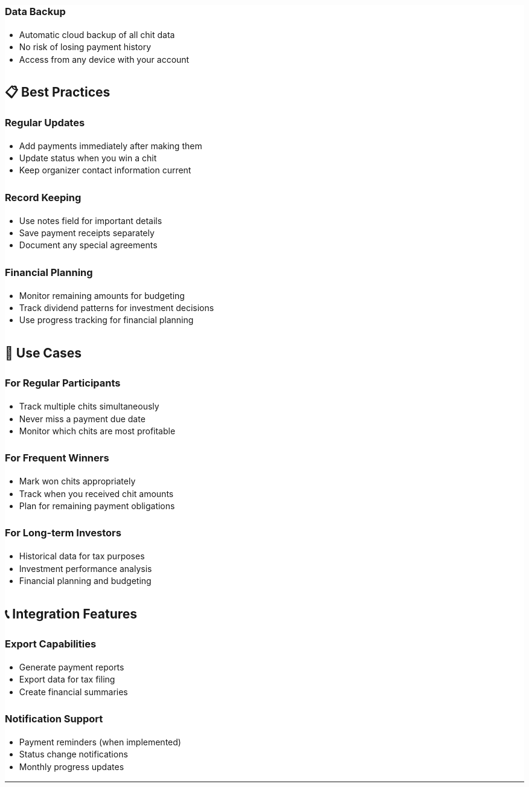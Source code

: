 ### Data Backup
- Automatic cloud backup of all chit data
- No risk of losing payment history
- Access from any device with your account

## 📋 Best Practices

### Regular Updates
- Add payments immediately after making them
- Update status when you win a chit
- Keep organizer contact information current

### Record Keeping
- Use notes field for important details
- Save payment receipts separately
- Document any special agreements

### Financial Planning
- Monitor remaining amounts for budgeting
- Track dividend patterns for investment decisions
- Use progress tracking for financial planning

## 🎯 Use Cases

### For Regular Participants
- Track multiple chits simultaneously
- Never miss a payment due date
- Monitor which chits are most profitable

### For Frequent Winners
- Mark won chits appropriately
- Track when you received chit amounts
- Plan for remaining payment obligations

### For Long-term Investors
- Historical data for tax purposes
- Investment performance analysis
- Financial planning and budgeting

## 📞 Integration Features

### Export Capabilities
- Generate payment reports
- Export data for tax filing
- Create financial summaries

### Notification Support
- Payment reminders (when implemented)
- Status change notifications
- Monthly progress updates

---